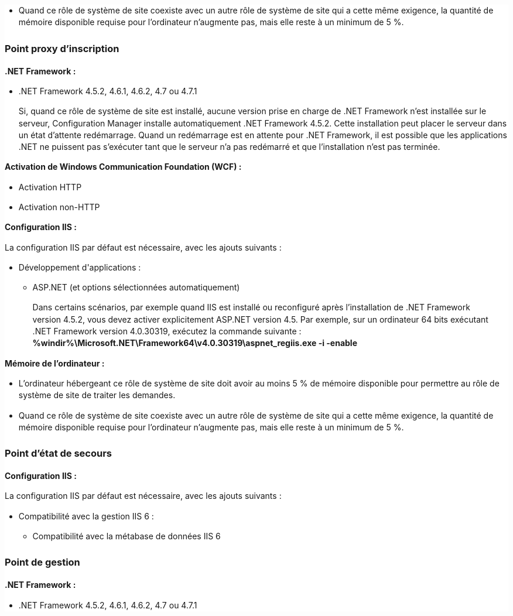 -   Quand ce rôle de système de site coexiste avec un autre rôle de système de site qui a cette même exigence, la quantité de mémoire disponible requise pour l’ordinateur n’augmente pas, mais elle reste à un minimum de 5 %.  

###  <a name="bkmk_2008EnrollProxpreq"></a> Point proxy d’inscription  
**.NET Framework :**  

-   .NET Framework 4.5.2, 4.6.1, 4.6.2, 4.7 ou 4.7.1

     Si, quand ce rôle de système de site est installé, aucune version prise en charge de .NET Framework n’est installée sur le serveur, Configuration Manager installe automatiquement .NET Framework 4.5.2. Cette installation peut placer le serveur dans un état d’attente redémarrage. Quand un redémarrage est en attente pour .NET Framework, il est possible que les applications .NET ne puissent pas s’exécuter tant que le serveur n’a pas redémarré et que l’installation n’est pas terminée.  

**Activation de Windows Communication Foundation (WCF) :**  

-   Activation HTTP  

-   Activation non-HTTP  

**Configuration IIS :**

La configuration IIS par défaut est nécessaire, avec les ajouts suivants :  

-   Développement d'applications :  

    -   ASP.NET (et options sélectionnées automatiquement)  

         Dans certains scénarios, par exemple quand IIS est installé ou reconfiguré après l’installation de .NET Framework version 4.5.2, vous devez activer explicitement ASP.NET version 4.5. Par exemple, sur un ordinateur 64 bits exécutant .NET Framework version 4.0.30319, exécutez la commande suivante : **%windir%\Microsoft.NET\Framework64\v4.0.30319\aspnet_regiis.exe -i -enable**  

**Mémoire de l’ordinateur :**  

-   L’ordinateur hébergeant ce rôle de système de site doit avoir au moins 5 % de mémoire disponible pour permettre au rôle de système de site de traiter les demandes.  

-   Quand ce rôle de système de site coexiste avec un autre rôle de système de site qui a cette même exigence, la quantité de mémoire disponible requise pour l’ordinateur n’augmente pas, mais elle reste à un minimum de 5 %.  

###  <a name="bkmk_2008FSPpreq"></a> Point d’état de secours  
**Configuration IIS :**

La configuration IIS par défaut est nécessaire, avec les ajouts suivants :  

-   Compatibilité avec la gestion IIS 6 :  

    -   Compatibilité avec la métabase de données IIS 6  

###  <a name="bkmk_2008MPpreq"></a> Point de gestion  
**.NET Framework :**  

-   .NET Framework 4.5.2, 4.6.1, 4.6.2, 4.7 ou 4.7.1
